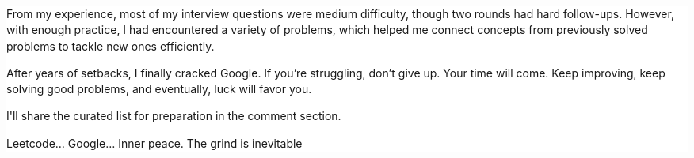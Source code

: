 From my experience, most of my interview questions were medium difficulty, though two rounds had hard follow-ups. However, with enough practice, I had encountered a variety of problems, which helped me connect concepts from previously solved problems to tackle new ones efficiently.

After years of setbacks, I finally cracked Google. If you’re struggling, don’t give up. Your time will come. Keep improving, keep solving good problems, and eventually, luck will favor you.

I'll share the curated list for preparation in the comment section.

Leetcode… Google… Inner peace. The grind is inevitable
